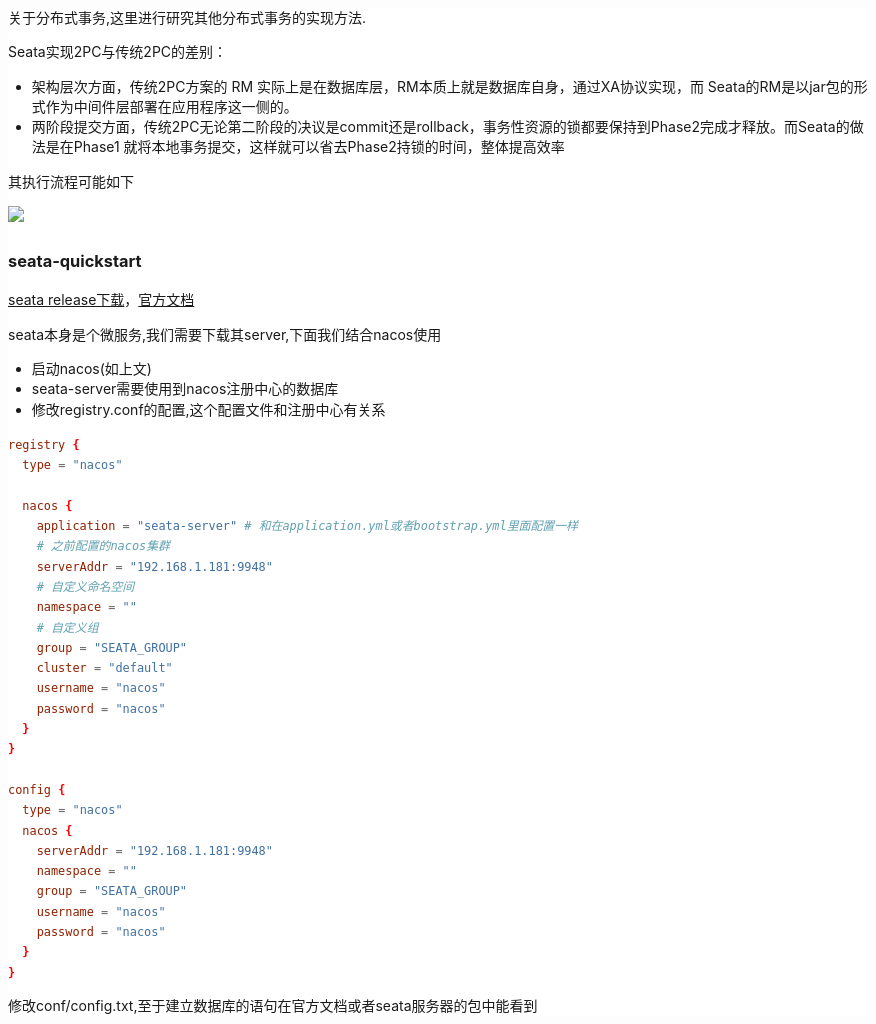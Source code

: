 关于分布式事务,这里进行研究其他分布式事务的实现方法.

Seata实现2PC与传统2PC的差别：

- 架构层次方面，传统2PC方案的 RM 实际上是在数据库层，RM本质上就是数据库自身，通过XA协议实现，而 Seata的RM是以jar包的形式作为中间件层部署在应用程序这一侧的。
- 两阶段提交方面，传统2PC无论第二阶段的决议是commit还是rollback，事务性资源的锁都要保持到Phase2完成才释放。而Seata的做法是在Phase1 就将本地事务提交，这样就可以省去Phase2持锁的时间，整体提高效率

其执行流程可能如下

![](https://imgconvert.csdnimg.cn/aHR0cHM6Ly91cGxvYWQtaW1hZ2VzLmppYW5zaHUuaW8vdXBsb2FkX2ltYWdlcy8xMTQ3NDA4OC0xN2I5Y2JhMzZmYjMzZmJiLnBuZw?x-oss-process=image/format,png)



### seata-quickstart

[seata release下载](https://github.com/seata/seata/releases/v0.9.0/)，[官方文档](http://seata.io/zh-cn/docs/user/quickstart.html)

seata本身是个微服务,我们需要下载其server,下面我们结合nacos使用

- 启动nacos(如上文)
- seata-server需要使用到nacos注册中心的数据库
- 修改registry.conf的配置,这个配置文件和注册中心有关系

```conf
registry {
  type = "nacos"

  nacos {
    application = "seata-server" # 和在application.yml或者bootstrap.yml里面配置一样
    # 之前配置的nacos集群
    serverAddr = "192.168.1.181:9948"
    # 自定义命名空间
    namespace = ""
    # 自定义组
    group = "SEATA_GROUP"
    cluster = "default"
    username = "nacos"
    password = "nacos"
  }
}

config {
  type = "nacos"
  nacos {
    serverAddr = "192.168.1.181:9948"
    namespace = ""
    group = "SEATA_GROUP"
    username = "nacos"
    password = "nacos"
  }
}
```

修改conf/config.txt,至于建立数据库的语句在官方文档或者seata服务器的包中能看到
